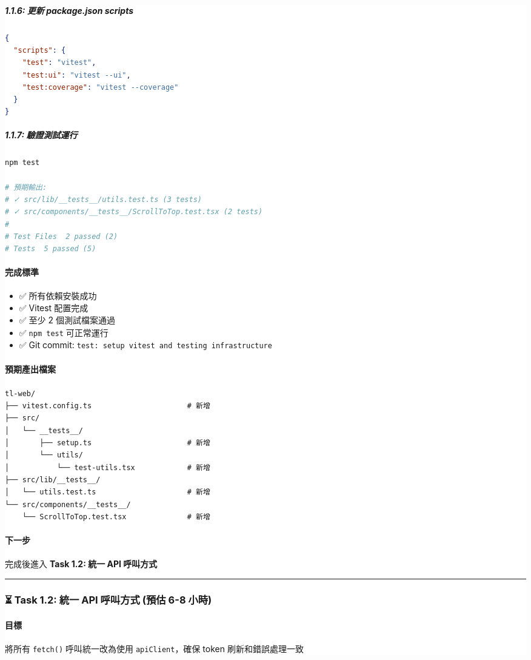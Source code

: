 ##### 1.1.6: 更新 package.json scripts
```json
{
  "scripts": {
    "test": "vitest",
    "test:ui": "vitest --ui",
    "test:coverage": "vitest --coverage"
  }
}
```

##### 1.1.7: 驗證測試運行
```bash
npm test

# 預期輸出:
# ✓ src/lib/__tests__/utils.test.ts (3 tests)
# ✓ src/components/__tests__/ScrollToTop.test.tsx (2 tests)
#
# Test Files  2 passed (2)
# Tests  5 passed (5)
```

#### 完成標準
- ✅ 所有依賴安裝成功
- ✅ Vitest 配置完成
- ✅ 至少 2 個測試檔案通過
- ✅ `npm test` 可正常運行
- ✅ Git commit: `test: setup vitest and testing infrastructure`

#### 預期產出檔案
```
tl-web/
├── vitest.config.ts                      # 新增
├── src/
│   └── __tests__/
│       ├── setup.ts                      # 新增
│       └── utils/
│           └── test-utils.tsx            # 新增
├── src/lib/__tests__/
│   └── utils.test.ts                     # 新增
└── src/components/__tests__/
    └── ScrollToTop.test.tsx              # 新增
```

#### 下一步
完成後進入 **Task 1.2: 統一 API 呼叫方式**

---

### ⏳ Task 1.2: 統一 API 呼叫方式 (預估 6-8 小時)

#### 目標
將所有 `fetch()` 呼叫統一改為使用 `apiClient`，確保 token 刷新和錯誤處理一致

